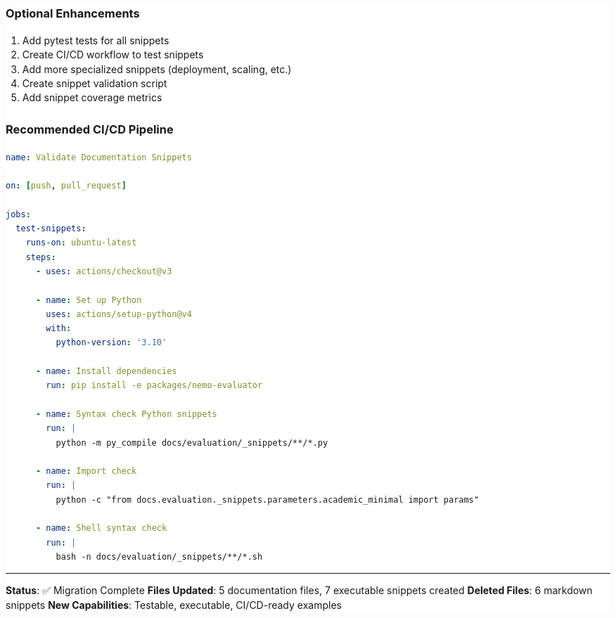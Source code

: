 ### Optional Enhancements
1. Add pytest tests for all snippets
2. Create CI/CD workflow to test snippets
3. Add more specialized snippets (deployment, scaling, etc.)
4. Create snippet validation script
5. Add snippet coverage metrics

### Recommended CI/CD Pipeline
```yaml
name: Validate Documentation Snippets

on: [push, pull_request]

jobs:
  test-snippets:
    runs-on: ubuntu-latest
    steps:
      - uses: actions/checkout@v3
      
      - name: Set up Python
        uses: actions/setup-python@v4
        with:
          python-version: '3.10'
      
      - name: Install dependencies
        run: pip install -e packages/nemo-evaluator
      
      - name: Syntax check Python snippets
        run: |
          python -m py_compile docs/evaluation/_snippets/**/*.py
      
      - name: Import check
        run: |
          python -c "from docs.evaluation._snippets.parameters.academic_minimal import params"
      
      - name: Shell syntax check
        run: |
          bash -n docs/evaluation/_snippets/**/*.sh
```

---

**Status**: ✅ Migration Complete
**Files Updated**: 5 documentation files, 7 executable snippets created
**Deleted Files**: 6 markdown snippets
**New Capabilities**: Testable, executable, CI/CD-ready examples

